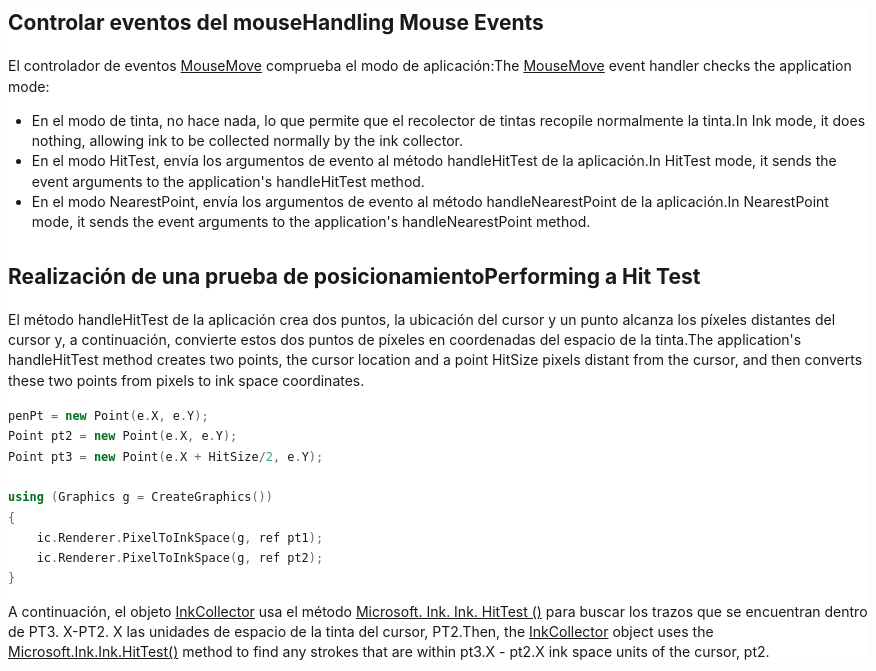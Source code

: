 ## <a name="handling-mouse-events"></a><span data-ttu-id="10973-131">Controlar eventos del mouse</span><span class="sxs-lookup"><span data-stu-id="10973-131">Handling Mouse Events</span></span>

<span data-ttu-id="10973-132">El controlador de eventos [MouseMove](/previous-versions/ms567617(v=vs.100)) comprueba el modo de aplicación:</span><span class="sxs-lookup"><span data-stu-id="10973-132">The [MouseMove](/previous-versions/ms567617(v=vs.100)) event handler checks the application mode:</span></span>

-   <span data-ttu-id="10973-133">En el modo de tinta, no hace nada, lo que permite que el recolector de tintas recopile normalmente la tinta.</span><span class="sxs-lookup"><span data-stu-id="10973-133">In Ink mode, it does nothing, allowing ink to be collected normally by the ink collector.</span></span>
-   <span data-ttu-id="10973-134">En el modo HitTest, envía los argumentos de evento al método handleHitTest de la aplicación.</span><span class="sxs-lookup"><span data-stu-id="10973-134">In HitTest mode, it sends the event arguments to the application's handleHitTest method.</span></span>
-   <span data-ttu-id="10973-135">En el modo NearestPoint, envía los argumentos de evento al método handleNearestPoint de la aplicación.</span><span class="sxs-lookup"><span data-stu-id="10973-135">In NearestPoint mode, it sends the event arguments to the application's handleNearestPoint method.</span></span>

## <a name="performing-a-hit-test"></a><span data-ttu-id="10973-136">Realización de una prueba de posicionamiento</span><span class="sxs-lookup"><span data-stu-id="10973-136">Performing a Hit Test</span></span>

<span data-ttu-id="10973-137">El método handleHitTest de la aplicación crea dos puntos, la ubicación del cursor y un punto alcanza los píxeles distantes del cursor y, a continuación, convierte estos dos puntos de píxeles en coordenadas del espacio de la tinta.</span><span class="sxs-lookup"><span data-stu-id="10973-137">The application's handleHitTest method creates two points, the cursor location and a point HitSize pixels distant from the cursor, and then converts these two points from pixels to ink space coordinates.</span></span>


```C++
penPt = new Point(e.X, e.Y);
Point pt2 = new Point(e.X, e.Y);
Point pt3 = new Point(e.X + HitSize/2, e.Y);

using (Graphics g = CreateGraphics())
{
    ic.Renderer.PixelToInkSpace(g, ref pt1);
    ic.Renderer.PixelToInkSpace(g, ref pt2);
}
```



<span data-ttu-id="10973-138">A continuación, el objeto [InkCollector](/previous-versions/ms583683(v=vs.100)) usa el método [Microsoft. Ink. Ink. HitTest ()](/previous-versions/dotnet/netframework-3.5/ms571330(v=vs.90)) para buscar los trazos que se encuentran dentro de PT3. X-PT2. X las unidades de espacio de la tinta del cursor, PT2.</span><span class="sxs-lookup"><span data-stu-id="10973-138">Then, the [InkCollector](/previous-versions/ms583683(v=vs.100)) object uses the [Microsoft.Ink.Ink.HitTest()](/previous-versions/dotnet/netframework-3.5/ms571330(v=vs.90)) method to find any strokes that are within pt3.X - pt2.X ink space units of the cursor, pt2.</span></span>

